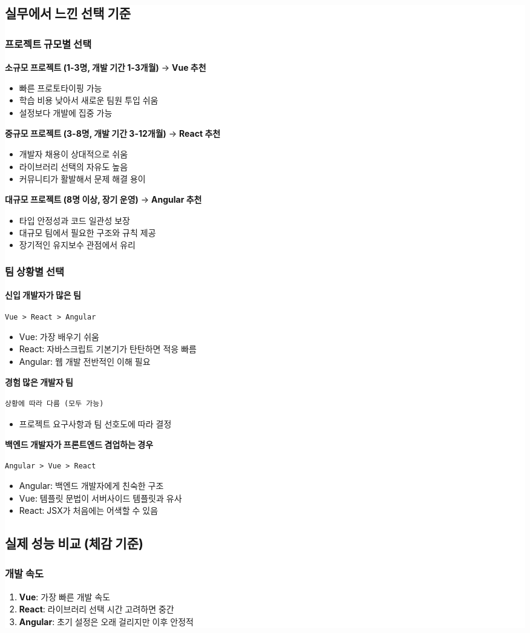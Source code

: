 ## 실무에서 느낀 선택 기준

### 프로젝트 규모별 선택

**소규모 프로젝트 (1-3명, 개발 기간 1-3개월)**
→ **Vue 추천**
- 빠른 프로토타이핑 가능
- 학습 비용 낮아서 새로운 팀원 투입 쉬움
- 설정보다 개발에 집중 가능

**중규모 프로젝트 (3-8명, 개발 기간 3-12개월)**
→ **React 추천**
- 개발자 채용이 상대적으로 쉬움
- 라이브러리 선택의 자유도 높음
- 커뮤니티가 활발해서 문제 해결 용이

**대규모 프로젝트 (8명 이상, 장기 운영)**
→ **Angular 추천**
- 타입 안정성과 코드 일관성 보장
- 대규모 팀에서 필요한 구조와 규칙 제공
- 장기적인 유지보수 관점에서 유리

### 팀 상황별 선택

**신입 개발자가 많은 팀**
```
Vue > React > Angular
```
- Vue: 가장 배우기 쉬움
- React: 자바스크립트 기본기가 탄탄하면 적응 빠름
- Angular: 웹 개발 전반적인 이해 필요

**경험 많은 개발자 팀**
```
상황에 따라 다름 (모두 가능)
```
- 프로젝트 요구사항과 팀 선호도에 따라 결정

**백엔드 개발자가 프론트엔드 겸업하는 경우**
```
Angular > Vue > React
```
- Angular: 백엔드 개발자에게 친숙한 구조
- Vue: 템플릿 문법이 서버사이드 템플릿과 유사
- React: JSX가 처음에는 어색할 수 있음

## 실제 성능 비교 (체감 기준)

### 개발 속도
1. **Vue**: 가장 빠른 개발 속도
2. **React**: 라이브러리 선택 시간 고려하면 중간
3. **Angular**: 초기 설정은 오래 걸리지만 이후 안정적
